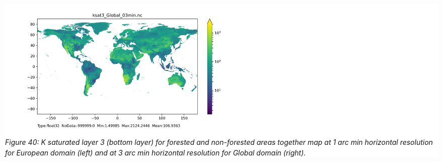   <img src="../media/Static-Maps/ksat3_Global_03min.png" width="513" /> 
</p>

*Figure 40: K saturated layer 3 (bottom layer) for forested and non-forested areas together map at 1 arc min horizontal resolution for European domain (left) and at 3 arc min horizontal resolution for Global domain (right).*

